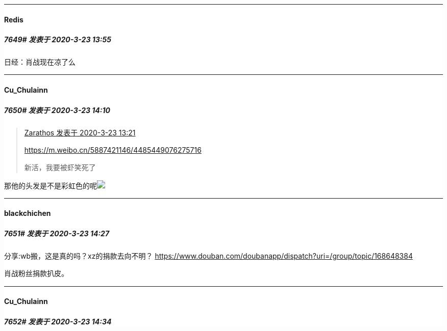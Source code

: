 





*****

####  Redis  
##### 7649#       发表于 2020-3-23 13:55




日经：肖战现在凉了么







*****

####  Cu_Chulainn  
##### 7650#       发表于 2020-3-23 14:10



<blockquote><a href="httphttps://bbs.saraba1st.com/2b/forum.php?mod=redirect&amp;goto=findpost&amp;pid=46843910&amp;ptid=1916310" target="_blank">Zarathos 发表于 2020-3-23 13:21</a>

https://m.weibo.cn/5887421146/4485449076275716

新活，我要被虾笑死了</blockquote>
那他的头发是不是彩虹色的呢<img src="https://static.saraba1st.com/image/smiley/face2017/067.png" referrerpolicy="no-referrer">







*****

####  blackchichen  
##### 7651#       发表于 2020-3-23 14:27




分享:wb搬，这是真的吗？xz的捐款去向不明？ https://www.douban.com/doubanapp/dispatch?uri=/group/topic/168648384

肖战粉丝捐款扒皮。







*****

####  Cu_Chulainn  
##### 7652#       发表于 2020-3-23 14:34


